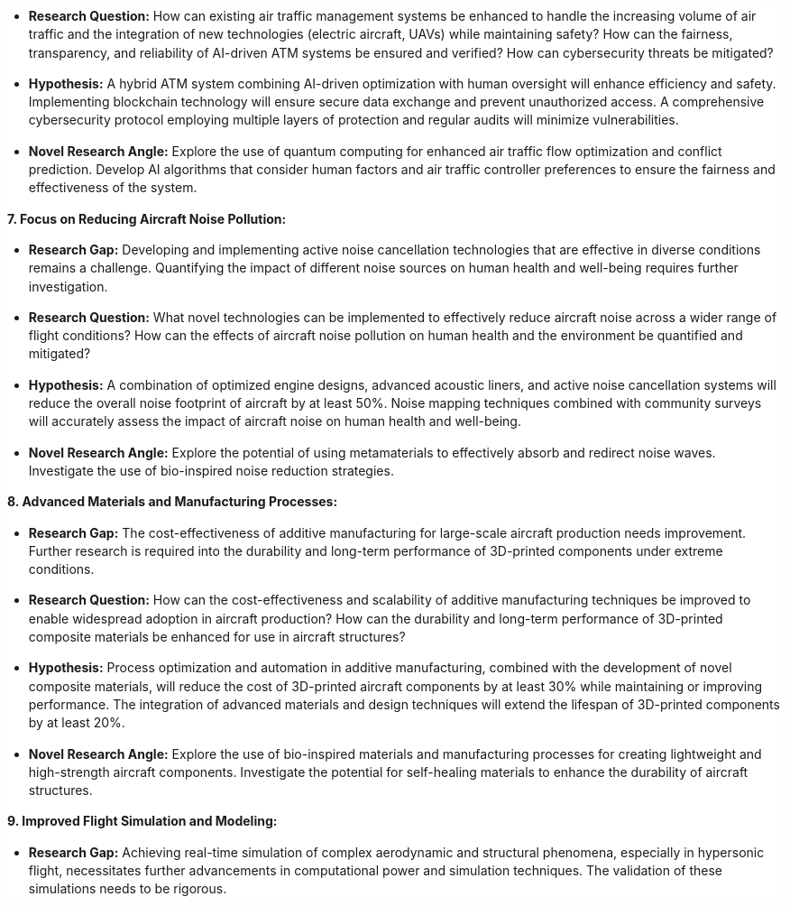 * **Research Question:** How can existing air traffic management systems be enhanced to handle the increasing volume of air traffic and the integration of new technologies (electric aircraft, UAVs) while maintaining safety?  How can the fairness, transparency, and reliability of AI-driven ATM systems be ensured and verified?  How can cybersecurity threats be mitigated?

* **Hypothesis:**  A hybrid ATM system combining AI-driven optimization with human oversight will enhance efficiency and safety. Implementing blockchain technology will ensure secure data exchange and prevent unauthorized access. A comprehensive cybersecurity protocol employing multiple layers of protection and regular audits will minimize vulnerabilities.

* **Novel Research Angle:**  Explore the use of quantum computing for enhanced air traffic flow optimization and conflict prediction.  Develop AI algorithms that consider human factors and air traffic controller preferences to ensure the fairness and effectiveness of the system.


**7. Focus on Reducing Aircraft Noise Pollution:**

* **Research Gap:**  Developing and implementing active noise cancellation technologies that are effective in diverse conditions remains a challenge.  Quantifying the impact of different noise sources on human health and well-being requires further investigation.

* **Research Question:** What novel technologies can be implemented to effectively reduce aircraft noise across a wider range of flight conditions? How can the effects of aircraft noise pollution on human health and the environment be quantified and mitigated?

* **Hypothesis:**  A combination of optimized engine designs, advanced acoustic liners, and active noise cancellation systems will reduce the overall noise footprint of aircraft by at least 50%.  Noise mapping techniques combined with community surveys will accurately assess the impact of aircraft noise on human health and well-being.

* **Novel Research Angle:**  Explore the potential of using metamaterials to effectively absorb and redirect noise waves.  Investigate the use of bio-inspired noise reduction strategies.


**8. Advanced Materials and Manufacturing Processes:**

* **Research Gap:**  The cost-effectiveness of additive manufacturing for large-scale aircraft production needs improvement.  Further research is required into the durability and long-term performance of 3D-printed components under extreme conditions.

* **Research Question:** How can the cost-effectiveness and scalability of additive manufacturing techniques be improved to enable widespread adoption in aircraft production?  How can the durability and long-term performance of 3D-printed composite materials be enhanced for use in aircraft structures?

* **Hypothesis:**  Process optimization and automation in additive manufacturing, combined with the development of novel composite materials, will reduce the cost of 3D-printed aircraft components by at least 30% while maintaining or improving performance.  The integration of advanced materials and design techniques will extend the lifespan of 3D-printed components by at least 20%.

* **Novel Research Angle:**  Explore the use of bio-inspired materials and manufacturing processes for creating lightweight and high-strength aircraft components. Investigate the potential for self-healing materials to enhance the durability of aircraft structures.


**9. Improved Flight Simulation and Modeling:**

* **Research Gap:**  Achieving real-time simulation of complex aerodynamic and structural phenomena, especially in hypersonic flight, necessitates further advancements in computational power and simulation techniques.  The validation of these simulations needs to be rigorous.
